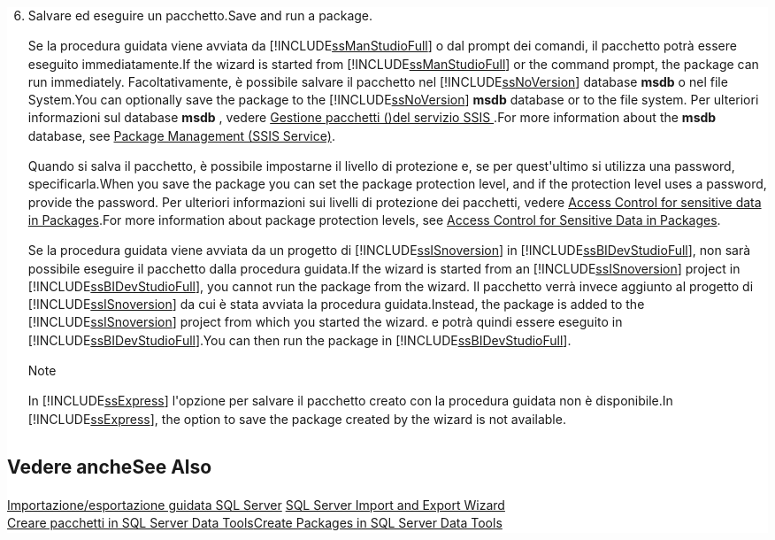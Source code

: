 6.  <span data-ttu-id="32df1-163">Salvare ed eseguire un pacchetto.</span><span class="sxs-lookup"><span data-stu-id="32df1-163">Save and run a package.</span></span>  
  
     <span data-ttu-id="32df1-164">Se la procedura guidata viene avviata da [!INCLUDE[ssManStudioFull](../../includes/ssmanstudiofull-md.md)] o dal prompt dei comandi, il pacchetto potrà essere eseguito immediatamente.</span><span class="sxs-lookup"><span data-stu-id="32df1-164">If the wizard is started from [!INCLUDE[ssManStudioFull](../../includes/ssmanstudiofull-md.md)] or the command prompt, the package can run immediately.</span></span> <span data-ttu-id="32df1-165">Facoltativamente, è possibile salvare il pacchetto nel [!INCLUDE[ssNoVersion](../../includes/ssnoversion-md.md)] database **msdb** o nel file System.</span><span class="sxs-lookup"><span data-stu-id="32df1-165">You can optionally save the package to the [!INCLUDE[ssNoVersion](../../includes/ssnoversion-md.md)] **msdb** database or to the file system.</span></span> <span data-ttu-id="32df1-166">Per ulteriori informazioni sul database **msdb** , vedere [Gestione pacchetti &#40;&#41;del servizio SSIS ](../service/package-management-ssis-service.md).</span><span class="sxs-lookup"><span data-stu-id="32df1-166">For more information about the **msdb** database, see [Package Management &#40;SSIS Service&#41;](../service/package-management-ssis-service.md).</span></span>  
  
     <span data-ttu-id="32df1-167">Quando si salva il pacchetto, è possibile impostarne il livello di protezione e, se per quest'ultimo si utilizza una password, specificarla.</span><span class="sxs-lookup"><span data-stu-id="32df1-167">When you save the package you can set the package protection level, and if the protection level uses a password, provide the password.</span></span> <span data-ttu-id="32df1-168">Per ulteriori informazioni sui livelli di protezione dei pacchetti, vedere [Access Control for sensitive data in Packages](../security/access-control-for-sensitive-data-in-packages.md).</span><span class="sxs-lookup"><span data-stu-id="32df1-168">For more information about package protection levels, see [Access Control for Sensitive Data in Packages](../security/access-control-for-sensitive-data-in-packages.md).</span></span>  
  
     <span data-ttu-id="32df1-169">Se la procedura guidata viene avviata da un progetto di [!INCLUDE[ssISnoversion](../../includes/ssisnoversion-md.md)] in [!INCLUDE[ssBIDevStudioFull](../../includes/ssbidevstudiofull-md.md)], non sarà possibile eseguire il pacchetto dalla procedura guidata.</span><span class="sxs-lookup"><span data-stu-id="32df1-169">If the wizard is started from an [!INCLUDE[ssISnoversion](../../includes/ssisnoversion-md.md)] project in [!INCLUDE[ssBIDevStudioFull](../../includes/ssbidevstudiofull-md.md)], you cannot run the package from the wizard.</span></span> <span data-ttu-id="32df1-170">Il pacchetto verrà invece aggiunto al progetto di [!INCLUDE[ssISnoversion](../../includes/ssisnoversion-md.md)] da cui è stata avviata la procedura guidata.</span><span class="sxs-lookup"><span data-stu-id="32df1-170">Instead, the package is added to the [!INCLUDE[ssISnoversion](../../includes/ssisnoversion-md.md)] project from which you started the wizard.</span></span> <span data-ttu-id="32df1-171">e potrà quindi essere eseguito in [!INCLUDE[ssBIDevStudioFull](../../includes/ssbidevstudiofull-md.md)].</span><span class="sxs-lookup"><span data-stu-id="32df1-171">You can then run the package in [!INCLUDE[ssBIDevStudioFull](../../includes/ssbidevstudiofull-md.md)].</span></span>  
  
    > [!NOTE]  
    >  <span data-ttu-id="32df1-172">In [!INCLUDE[ssExpress](../../includes/ssexpress-md.md)] l'opzione per salvare il pacchetto creato con la procedura guidata non è disponibile.</span><span class="sxs-lookup"><span data-stu-id="32df1-172">In [!INCLUDE[ssExpress](../../includes/ssexpress-md.md)], the option to save the package created by the wizard is not available.</span></span>  
  
## <a name="see-also"></a><span data-ttu-id="32df1-173">Vedere anche</span><span class="sxs-lookup"><span data-stu-id="32df1-173">See Also</span></span>  
 <span data-ttu-id="32df1-174">[Importazione/esportazione guidata SQL Server](import-and-export-data-with-the-sql-server-import-and-export-wizard.md) </span><span class="sxs-lookup"><span data-stu-id="32df1-174">[SQL Server Import and Export Wizard](import-and-export-data-with-the-sql-server-import-and-export-wizard.md) </span></span>  
 [<span data-ttu-id="32df1-175">Creare pacchetti in SQL Server Data Tools</span><span class="sxs-lookup"><span data-stu-id="32df1-175">Create Packages in SQL Server Data Tools</span></span>](../create-packages-in-sql-server-data-tools.md)  
  
  
